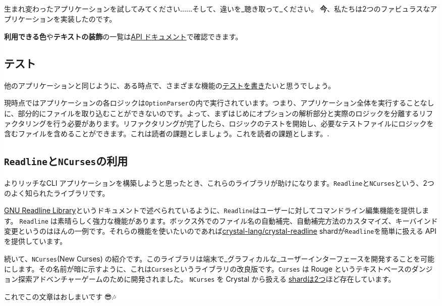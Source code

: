 生まれ変わったアプリケーションを試してみてください……そして、違いを_聴き取って_ください。
**今**、私たちは2つのファビュラスなアプリケーションを実装したのです。

**利用できる色**や**テキストの装飾**の一覧は[API ドキュメント](https://crystal-lang.org/api/Colorize.html)で確認できます。

## テスト

他のアプリケーションと同じように、ある時点で、さまざまな機能の[テストを書き](../guides/testing.md)たいと思うでしょう。

現時点ではアプリケーションの各ロジックは`OptionParser`の内で実行されています。つまり、アプリケーション全体を実行することなしに、部分的にファイルを取り込むことができないのです。よって、まずはじめにオプションの解析部分と実際のロジックを分離するリファクタリングを行う必要があります。リファクタリングが完了したら、ロジックのテストを開始し、必要なテストファイルにロジックを含むファイルを含めることができます。これは読者の課題としましょう。これを読者の課題とします。.

## `Readline`と`NCurses`の利用

よりリッチなCLI アプリケーションを構築しようと思ったとき、これらのライブラリが助けになります。`Readline`と`NCurses`という、2つのよく知られたライブラリです。

[GNU Readline Library](http://www.gnu.org/software/readline/)というドキュメントで述べられているように、`Readline`はユーザーに対してコマンドライン編集機能を提供します。
`Readline` は素晴らしく強力な機能があります。ボックス外でのファイル名の自動補完、自動補完方法のカスタマイズ、キーバインド変更というのはほんの一例です。それらの機能を使いたいのであれば[crystal-lang/crystal-readline](https://github.com/crystal-lang/crystal-readline) shardが`Readline`を簡単に扱える API を提供しています。

続いて、`NCurses`(New Curses) の紹介です。このライブラリは端末で_グラフィカルな_ユーザーインターフェースを開発することを可能にします。その名前が暗に示すように、これは`Curses`というライブラリの改良版です。`Curses` は Rouge というテキストベースのダンジョン探索アドベンチャーゲームのために開発されました。
`NCurses` を Crystal から扱える [shardは2つ](https://crystalshards.org/shards/search?q=ncurses)ほど存在しています。

これでこの文章はおしまいです 😎🎶
